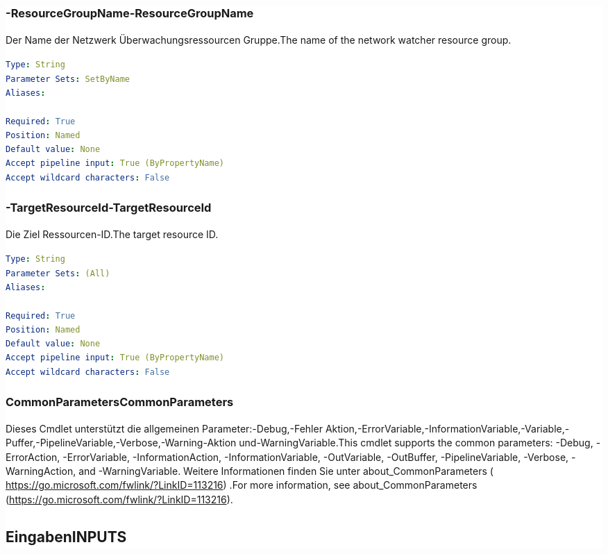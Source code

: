 ### <span data-ttu-id="15f1b-123">-ResourceGroupName</span><span class="sxs-lookup"><span data-stu-id="15f1b-123">-ResourceGroupName</span></span>
<span data-ttu-id="15f1b-124">Der Name der Netzwerk Überwachungsressourcen Gruppe.</span><span class="sxs-lookup"><span data-stu-id="15f1b-124">The name of the network watcher resource group.</span></span>

```yaml
Type: String
Parameter Sets: SetByName
Aliases: 

Required: True
Position: Named
Default value: None
Accept pipeline input: True (ByPropertyName)
Accept wildcard characters: False
```

### <span data-ttu-id="15f1b-125">-TargetResourceId</span><span class="sxs-lookup"><span data-stu-id="15f1b-125">-TargetResourceId</span></span>
<span data-ttu-id="15f1b-126">Die Ziel Ressourcen-ID.</span><span class="sxs-lookup"><span data-stu-id="15f1b-126">The target resource ID.</span></span>

```yaml
Type: String
Parameter Sets: (All)
Aliases: 

Required: True
Position: Named
Default value: None
Accept pipeline input: True (ByPropertyName)
Accept wildcard characters: False
```

### <span data-ttu-id="15f1b-127">CommonParameters</span><span class="sxs-lookup"><span data-stu-id="15f1b-127">CommonParameters</span></span>
<span data-ttu-id="15f1b-128">Dieses Cmdlet unterstützt die allgemeinen Parameter:-Debug,-Fehler Aktion,-ErrorVariable,-InformationVariable,-Variable,-Puffer,-PipelineVariable,-Verbose,-Warning-Aktion und-WarningVariable.</span><span class="sxs-lookup"><span data-stu-id="15f1b-128">This cmdlet supports the common parameters: -Debug, -ErrorAction, -ErrorVariable, -InformationAction, -InformationVariable, -OutVariable, -OutBuffer, -PipelineVariable, -Verbose, -WarningAction, and -WarningVariable.</span></span> <span data-ttu-id="15f1b-129">Weitere Informationen finden Sie unter about_CommonParameters ( https://go.microsoft.com/fwlink/?LinkID=113216) .</span><span class="sxs-lookup"><span data-stu-id="15f1b-129">For more information, see about_CommonParameters (https://go.microsoft.com/fwlink/?LinkID=113216).</span></span>

## <span data-ttu-id="15f1b-130">Eingaben</span><span class="sxs-lookup"><span data-stu-id="15f1b-130">INPUTS</span></span>
